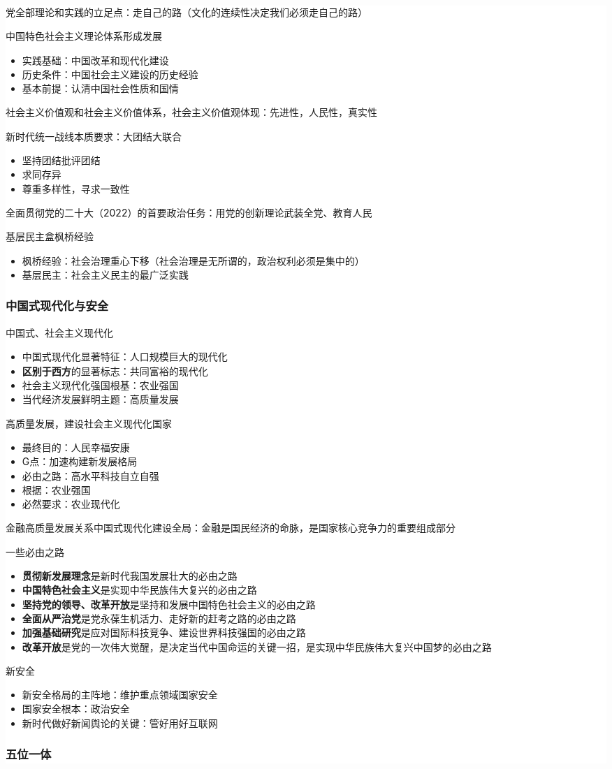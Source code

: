 党全部理论和实践的立足点：走自己的路（文化的连续性决定我们必须走自己的路）

中国特色社会主义理论体系形成发展

- 实践基础：中国改革和现代化建设
- 历史条件：中国社会主义建设的历史经验
- 基本前提：认清中国社会性质和国情

社会主义价值观和社会主义价值体系，社会主义价值观体现：先进性，人民性，真实性

新时代统一战线本质要求：大团结大联合

- 坚持团结批评团结
- 求同存异
- 尊重多样性，寻求一致性

全面贯彻党的二十大（2022）的首要政治任务：用党的创新理论武装全党、教育人民

基层民主盒枫桥经验

- 枫桥经验：社会治理重心下移（社会治理是无所谓的，政治权利必须是集中的）
- 基层民主：社会主义民主的最广泛实践

### 中国式现代化与安全

中国式、社会主义现代化

- 中国式现代化显著特征：人口规模巨大的现代化
- **区别于西方**的显著标志：共同富裕的现代化
- 社会主义现代化强国根基：农业强国
- 当代经济发展鲜明主题：高质量发展

高质量发展，建设社会主义现代化国家

- 最终目的：人民幸福安康
- G点：加速构建新发展格局
- 必由之路：高水平科技自立自强
- 根据：农业强国
- 必然要求：农业现代化

金融高质量发展关系中国式现代化建设全局：金融是国民经济的命脉，是国家核心竞争力的重要组成部分

一些必由之路

- **贯彻新发展理念**是新时代我国发展壮大的必由之路
- **中国特色社会主义**是实现中华民族伟大复兴的必由之路
- **坚持党的领导、改革开放**是坚持和发展中国特色社会主义的必由之路
- **全面从严治党**是党永葆生机活力、走好新的赶考之路的必由之路
- **加强基础研究**是应对国际科技竞争、建设世界科技强国的必由之路
- **改革开放**是党的一次伟大觉醒，是决定当代中国命运的关键一招，是实现中华民族伟大复兴中国梦的必由之路

新安全

- 新安全格局的主阵地：维护重点领域国家安全
- 国家安全根本：政治安全
- 新时代做好新闻舆论的关键：管好用好互联网

### 五位一体
